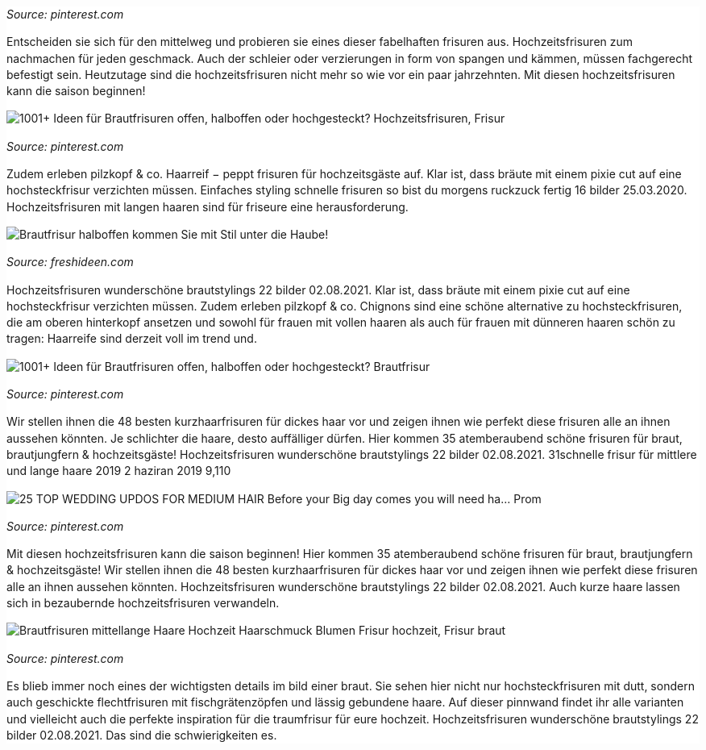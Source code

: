*Source: pinterest.com*

Entscheiden sie sich für den mittelweg und probieren sie eines dieser fabelhaften frisuren aus. Hochzeitsfrisuren zum nachmachen für jeden geschmack. Auch der schleier oder verzierungen in form von spangen und kämmen, müssen fachgerecht befestigt sein. Heutzutage sind die hochzeitsfrisuren nicht mehr so wie vor ein paar jahrzehnten. Mit diesen hochzeitsfrisuren kann die saison beginnen!


![1001+ Ideen für Brautfrisuren offen, halboffen oder hochgesteckt? Hochzeitsfrisuren, Frisur](https://i.pinimg.com/736x/51/19/f9/5119f9fa583fdc89567c5b29ecac9069--southern-wedding-hairstyles-wedding-hairstyles-summer.jpg "1001+ Ideen für Brautfrisuren offen, halboffen oder hochgesteckt? Hochzeitsfrisuren, Frisur")

*Source: pinterest.com*

Zudem erleben pilzkopf &amp; co. Haarreif − peppt frisuren für hochzeitsgäste auf. Klar ist, dass bräute mit einem pixie cut auf eine hochsteckfrisur verzichten müssen. Einfaches styling schnelle frisuren so bist du morgens ruckzuck fertig 16 bilder 25.03.2020. Hochzeitsfrisuren mit langen haaren sind für friseure eine herausforderung.


![Brautfrisur halboffen kommen Sie mit Stil unter die Haube!](https://i2.wp.com/freshideen.com/wp-content/uploads/2014/08/hochzeitsfrisuren-mittellanges-haar-wei%C3%9Fe-blume.jpg "Brautfrisur halboffen kommen Sie mit Stil unter die Haube!")

*Source: freshideen.com*

Hochzeitsfrisuren wunderschöne brautstylings 22 bilder 02.08.2021. Klar ist, dass bräute mit einem pixie cut auf eine hochsteckfrisur verzichten müssen. Zudem erleben pilzkopf &amp; co. Chignons sind eine schöne alternative zu hochsteckfrisuren, die am oberen hinterkopf ansetzen und sowohl für frauen mit vollen haaren als auch für frauen mit dünneren haaren schön zu tragen: Haarreife sind derzeit voll im trend und.


![1001+ Ideen für Brautfrisuren offen, halboffen oder hochgesteckt? Brautfrisur](https://i.pinimg.com/originals/89/75/21/897521354a7ed8e1800519b6ebc2367d.jpg "1001+ Ideen für Brautfrisuren offen, halboffen oder hochgesteckt? Brautfrisur")

*Source: pinterest.com*

Wir stellen ihnen die 48 besten kurzhaarfrisuren für dickes haar vor und zeigen ihnen wie perfekt diese frisuren alle an ihnen aussehen könnten. Je schlichter die haare, desto auffälliger dürfen. Hier kommen 35 atemberaubend schöne frisuren für braut, brautjungfern &amp; hochzeitsgäste! Hochzeitsfrisuren wunderschöne brautstylings 22 bilder 02.08.2021. 31schnelle frisur für mittlere und lange haare 2019 2 haziran 2019 9,110


![25 TOP WEDDING UPDOS FOR MEDIUM HAIR Before your Big day comes you will need ha… Prom](https://i.pinimg.com/originals/f1/22/f4/f122f47ebd83ba1f06e18354eaaff953.jpg "25 TOP WEDDING UPDOS FOR MEDIUM HAIR Before your Big day comes you will need ha… Prom")

*Source: pinterest.com*

Mit diesen hochzeitsfrisuren kann die saison beginnen! Hier kommen 35 atemberaubend schöne frisuren für braut, brautjungfern &amp; hochzeitsgäste! Wir stellen ihnen die 48 besten kurzhaarfrisuren für dickes haar vor und zeigen ihnen wie perfekt diese frisuren alle an ihnen aussehen könnten. Hochzeitsfrisuren wunderschöne brautstylings 22 bilder 02.08.2021. Auch kurze haare lassen sich in bezaubernde hochzeitsfrisuren verwandeln.


![Brautfrisuren mittellange Haare Hochzeit Haarschmuck Blumen Frisur hochzeit, Frisur braut](https://i.pinimg.com/originals/de/57/21/de572153467162ed22d15a5aeae2dcc7.jpg "Brautfrisuren mittellange Haare Hochzeit Haarschmuck Blumen Frisur hochzeit, Frisur braut")

*Source: pinterest.com*

Es blieb immer noch eines der wichtigsten details im bild einer braut. Sie sehen hier nicht nur hochsteckfrisuren mit dutt, sondern auch geschickte flechtfrisuren mit fischgrätenzöpfen und lässig gebundene haare. Auf dieser pinnwand findet ihr alle varianten und vielleicht auch die perfekte inspiration für die traumfrisur für eure hochzeit. Hochzeitsfrisuren wunderschöne brautstylings 22 bilder 02.08.2021. Das sind die schwierigkeiten es.
